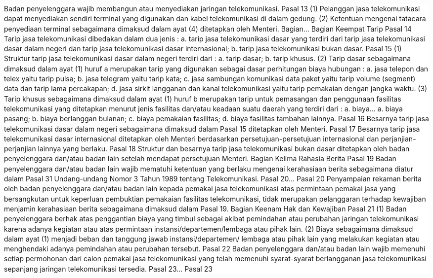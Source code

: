 Badan penyelenggara wajib membangun atau menyediakan jaringan telekomunikasi.
Pasal 13
(1) Pelanggan jasa telekomunikasi dapat menyediakan sendiri terminal yang digunakan dan kabel telekomunikasi di dalam gedung.
(2) Ketentuan mengenai tatacara penyediaan terminal sebagaimana dimaksud dalam ayat (4) ditetapkan oleh Menteri. Bagian…
Bagian Keempat Tarip
Pasal 14
Tarip jasa telekomunikasi dibedakan dalam dua jenis :
a. tarip jasa telekomunikasi dasar yang terdiri dari tarip jasa telekomunikasi dasar dalam negeri dan tarip jasa telekomunikasi dasar internasional;
b. tarip jasa telekomunikasi bukan dasar.
Pasal 15
(1) Struktur tarip jasa telekomunikasi dasar dalam negeri terdiri dari :
a. tarip dasar;
b. tarip khusus.
(2) Tarip dasar sebagaimana dimaksud dalam ayat (1) huruf a merupakan tarip yang digunakan sebagai dasar perhitungan biaya hubungan :
a. jasa telepon dan telex yaitu tarip pulsa;
b. jasa telegram yaitu tarip kata;
c. jasa sambungan komunikasi data paket yaitu tarip volume (segment) data dan tarip lama percakapan;
d. jasa sirkit langganan dan kanal telekomunikasi yaitu tarip pemakaian dengan jangka waktu.
(3) Tarip khusus sebagaimana dimaksud dalam ayat (1) huruf b merupakan tarip untuk pemasangan dan penggunaan fasilitas telekomunikasi yang ditetapkan menurut jenis fasilitas dan/atau keadaan suatu daerah yang terdiri dari :
a. biaya...
a. biaya pasang;
b. biaya berlanggan bulanan;
c. biaya pemakaian fasilitas;
d. biaya fasilitas tambahan lainnya.
Pasal 16
Besarnya tarip jasa telekomunikasi dasar dalam negeri sebagaimana dimaksud dalam Pasal 15 ditetapkan oleh Menteri.
Pasal 17
Besarnya tarip jasa telekomunikasi dasar internasional ditetapkan oleh Menteri berdasarkan persetujuan-persetujuan internasional dan perjanjian-perjanjian lainnya yang berlaku.
Pasal 18
Struktur dan besarnya tarip jasa telekomunikasi bukan dasar ditetapkan oleh badan penyelenggara dan/atau badan lain setelah mendapat persetujuan Menteri.
Bagian Kelima Rahasia Berita
Pasal 19
Badan penyelenggara dan/atau badan lain wajib mematuhi ketentuan yang berlaku mengenai kerahasiaan berita sebagaimana diatur dalam Pasal 31 Undang-undang Nomor 3 Tahun 1989 tentang Telekomunikasi. Pasal 20…
Pasal 20
Penyampaian rekaman berita oleh badan penyelenggara dan/atau badan lain kepada pemakai jasa telekomunikasi atas permintaan pemakai jasa yang bersangkutan untuk keperluan pembuktian pemakaian fasilitas telekomunikasi, tidak merupakan pelanggaran terhadap kewajiban menjamin kerahasiaan berita sebagaimana dimaksud dalam Pasal 19.
Bagian Keenam Hak dan Kewajiban
Pasal 21
(1) Badan penyelenggara berhak atas penggantian biaya yang timbul sebagai akibat pemindahan atau perubahan jaringan telekomunikasi karena adanya kegiatan atau atas permintaan instansi/departemen/lembaga atau pihak lain.
(2) Biaya sebagaimana dimaksud dalam ayat (1) menjadi beban dan tanggung jawab instansi/departemen/ lembaga atau pihak lain yang melakukan kegiatan atau menghendaki adanya pemindahan atau perubahan tersebut.
Pasal 22
Badan penyelenggara dan/atau badan lain wajib memenuhi setiap permohonan dari calon pemakai jasa telekomunikasi yang telah memenuhi syarat-syarat berlangganan jasa telekomunikasi sepanjang jaringan telekomunikasi tersedia. Pasal 23…
Pasal 23